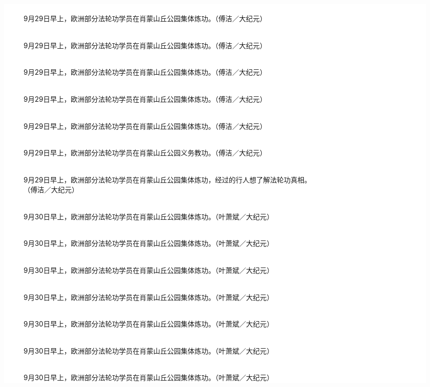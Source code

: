 <figure id="attachment_9685261" style="width: 600px" class="wp-caption aligncenter"><a href="http://i.epochtimes.com/assets/uploads/2017/09/1709300218292551.jpg"><img class="size-large wp-image-9685261" title="" src="http://i.epochtimes.com/assets/uploads/2017/09/1709300218292551-600x400.jpg" alt="" width="600" b="400" /></a><figcaption class="wp-caption-text">9月29日早上，欧洲部分法轮功学员在肖蒙山丘公园集体炼功。（傅洁／大纪元）</figcaption></figure>
<figure id="attachment_9685262" style="width: 600px" class="wp-caption aligncenter"><a href="http://i.epochtimes.com/assets/uploads/2017/09/1709300216512551.jpg"><img class="size-large wp-image-9685262" title="" src="http://i.epochtimes.com/assets/uploads/2017/09/1709300216512551-600x400.jpg" alt="" width="600" b="400" /></a><figcaption class="wp-caption-text">9月29日早上，欧洲部分法轮功学员在肖蒙山丘公园集体炼功。（傅洁／大纪元）</figcaption></figure>
<figure id="attachment_9685264" style="width: 600px" class="wp-caption aligncenter"><a href="http://i.epochtimes.com/assets/uploads/2017/09/1709300217582551.jpg"><img class="size-large wp-image-9685264" title="" src="http://i.epochtimes.com/assets/uploads/2017/09/1709300217582551-600x400.jpg" alt="" width="600" b="400" /></a><figcaption class="wp-caption-text">9月29日早上，欧洲部分法轮功学员在肖蒙山丘公园集体炼功。（傅洁／大纪元）</figcaption></figure>
<figure id="attachment_9685269" style="width: 600px" class="wp-caption aligncenter"><a href="http://i.epochtimes.com/assets/uploads/2017/09/1709300218482551.jpg"><img class="size-large wp-image-9685269" title="" src="http://i.epochtimes.com/assets/uploads/2017/09/1709300218482551-600x457.jpg" alt="" width="600" b="457" /></a><figcaption class="wp-caption-text">9月29日早上，欧洲部分法轮功学员在肖蒙山丘公园集体炼功。（傅洁／大纪元）</figcaption></figure>
<figure id="attachment_9685265" style="width: 600px" class="wp-caption aligncenter"><a href="http://i.epochtimes.com/assets/uploads/2017/09/1709300217502551.jpg"><img class="size-large wp-image-9685265" title="" src="http://i.epochtimes.com/assets/uploads/2017/09/1709300217502551-600x400.jpg" alt="" width="600" b="400" /></a><figcaption class="wp-caption-text">9月29日早上，欧洲部分法轮功学员在肖蒙山丘公园集体炼功。（傅洁／大纪元）</figcaption></figure>
<figure id="attachment_9685297" style="width: 600px" class="wp-caption aligncenter"><a href="http://i.epochtimes.com/assets/uploads/2017/09/1709300219192551.jpg"><img class="size-large wp-image-9685297" title="" src="http://i.epochtimes.com/assets/uploads/2017/09/1709300219192551-600x400.jpg" alt="" width="600" b="400" /></a><figcaption class="wp-caption-text">9月29日早上，欧洲部分法轮功学员在肖蒙山丘公园义务教功。（傅洁／大纪元）</figcaption></figure>
<figure id="attachment_9685300" style="width: 600px" class="wp-caption aligncenter"><a href="http://i.epochtimes.com/assets/uploads/2017/09/1709300217152551.jpg"><img class="size-large wp-image-9685300" title="" src="http://i.epochtimes.com/assets/uploads/2017/09/1709300217152551-600x400.jpg" alt="" width="600" b="400" /></a><figcaption class="wp-caption-text">9月29日早上，欧洲部分法轮功学员在肖蒙山丘公园集体炼功，经过的行人想了解法轮功真相。（傅洁／大纪元）</figcaption></figure>
<figure id="attachment_9691048" style="width: 600px" class="wp-caption aligncenter"><a href="http://i.epochtimes.com/assets/uploads/2017/10/1710020216362551.jpg"><img class="size-large wp-image-9691048" title="" src="http://i.epochtimes.com/assets/uploads/2017/10/1710020216362551-600x400.jpg" alt="" width="600" b="400" /></a><figcaption class="wp-caption-text">9月30日早上，欧洲部分法轮功学员在肖蒙山丘公园集体炼功。（叶萧斌／大纪元）</figcaption></figure>
<figure id="attachment_9692947" style="width: 600px" class="wp-caption aligncenter"><a href="http://i.epochtimes.com/assets/uploads/2017/10/1710020216492551.jpg"><img class="size-large wp-image-9692947" title="" src="http://i.epochtimes.com/assets/uploads/2017/10/1710020216492551-600x400.jpg" alt="" width="600" b="400" /></a><figcaption class="wp-caption-text">9月30日早上，欧洲部分法轮功学员在肖蒙山丘公园集体炼功。（叶萧斌／大纪元）</figcaption></figure>
<figure id="attachment_9691049" style="width: 600px" class="wp-caption aligncenter"><a href="http://i.epochtimes.com/assets/uploads/2017/10/1710020217182551.jpg"><img class="size-large wp-image-9691049" title="" src="http://i.epochtimes.com/assets/uploads/2017/10/1710020217182551-600x400.jpg" alt="" width="600" b="400" /></a><figcaption class="wp-caption-text">9月30日早上，欧洲部分法轮功学员在肖蒙山丘公园集体炼功。（叶萧斌／大纪元）</figcaption></figure>
<figure id="attachment_9691051" style="width: 600px" class="wp-caption aligncenter"><a href="http://i.epochtimes.com/assets/uploads/2017/10/1710020218122551.jpg"><img class="size-large wp-image-9691051" title="" src="http://i.epochtimes.com/assets/uploads/2017/10/1710020218122551-600x400.jpg" alt="" width="600" b="400" /></a><figcaption class="wp-caption-text">9月30日早上，欧洲部分法轮功学员在肖蒙山丘公园集体炼功。（叶萧斌／大纪元）</figcaption></figure>
<figure id="attachment_9691086" style="width: 600px" class="wp-caption aligncenter"><a href="http://i.epochtimes.com/assets/uploads/2017/10/1710020218382551.jpg"><img class="size-large wp-image-9691086" title="" src="http://i.epochtimes.com/assets/uploads/2017/10/1710020218382551-600x400.jpg" alt="" width="600" b="400" /></a><figcaption class="wp-caption-text">9月30日早上，欧洲部分法轮功学员在肖蒙山丘公园集体炼功。（叶萧斌／大纪元）</figcaption></figure>
<figure id="attachment_9692953" style="width: 600px" class="wp-caption aligncenter"><a href="http://i.epochtimes.com/assets/uploads/2017/10/1710020218272551.jpg"><img class="size-large wp-image-9692953" title="" src="http://i.epochtimes.com/assets/uploads/2017/10/1710020218272551-600x400.jpg" alt="" width="600" b="400" /></a><figcaption class="wp-caption-text">9月30日早上，欧洲部分法轮功学员在肖蒙山丘公园集体炼功。（叶萧斌／大纪元）</figcaption></figure>
<figure id="attachment_9692959" style="width: 600px" class="wp-caption aligncenter"><a href="http://i.epochtimes.com/assets/uploads/2017/10/1710020217052551.jpg"><img class="size-large wp-image-9692959" title="" src="http://i.epochtimes.com/assets/uploads/2017/10/1710020217052551-600x400.jpg" alt="" width="600" b="400" /></a><figcaption class="wp-caption-text">9月30日早上，欧洲部分法轮功学员在肖蒙山丘公园集体炼功。（叶萧斌／大纪元）</figcaption></figure>